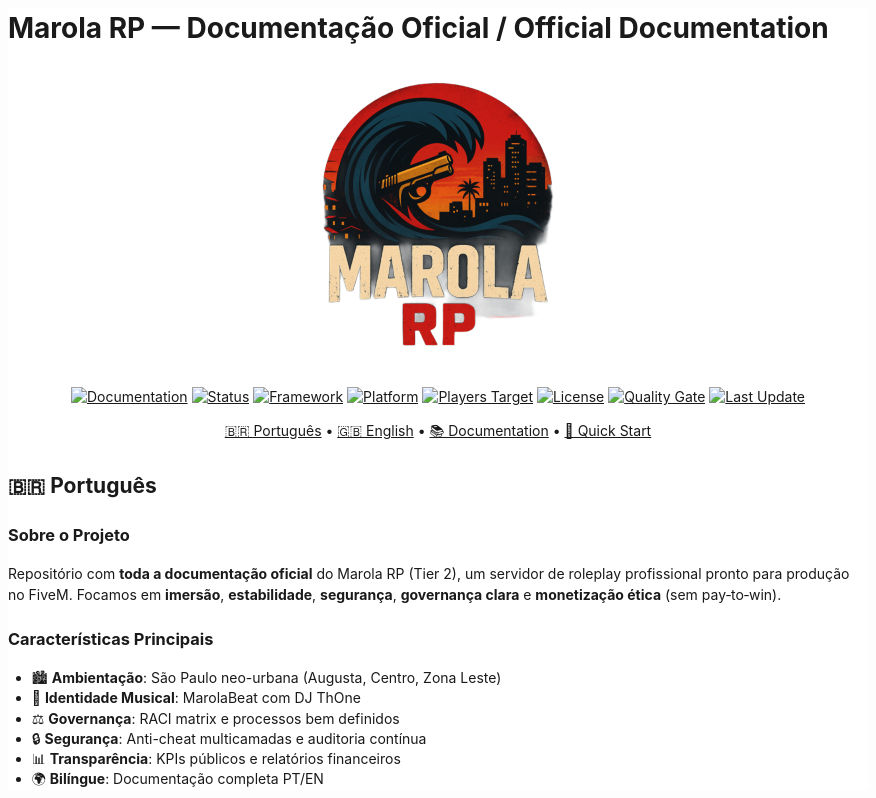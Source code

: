 # Marola RP — Documentação Oficial / Official Documentation

<div align="center">

![Marola RP Logo](marola-docs/Assets/logos/marola-logo.png)

[![Documentation](https://img.shields.io/badge/docs-latest-blue.svg)](https://samurai33.github.io/md/)
[![Status](https://img.shields.io/badge/status-active-brightgreen)](https://status.marola-rp.com)
[![Framework](https://img.shields.io/badge/framework-vRPex-%23ff6f00)](https://github.com/vRPex/vRPex)
[![Platform](https://img.shields.io/badge/platform-FiveM/Cfx.re-%2300bcd4)](https://fivem.net)
[![Players Target](https://img.shields.io/badge/CCU-1000%2B-%237b5cff)](#metrics)
[![License](https://img.shields.io/badge/license-Proprietary-lightgrey)](LICENSE.md)
[![Quality Gate](https://img.shields.io/badge/quality-A+-green.svg)](#quality-assurance)
[![Last Update](https://img.shields.io/badge/last_update-2025--09--17-informational)](CHANGELOG.md)

[🇧🇷 Português](#português) • [🇬🇧 English](#english) • [📚 Documentation](#documentation) • [🚀 Quick Start](#quick-start)

</div>

## 🇧🇷 Português

### Sobre o Projeto
Repositório com **toda a documentação oficial** do Marola RP (Tier 2), um servidor de roleplay profissional pronto para produção no FiveM. Focamos em **imersão**, **estabilidade**, **segurança**, **governança clara** e **monetização ética** (sem pay‑to‑win).

### Características Principais
- 🏙️ **Ambientação**: São Paulo neo-urbana (Augusta, Centro, Zona Leste)
- 🎵 **Identidade Musical**: MarolaBeat com DJ ThOne
- ⚖️ **Governança**: RACI matrix e processos bem definidos
- 🔒 **Segurança**: Anti-cheat multicamadas e auditoria contínua
- 📊 **Transparência**: KPIs públicos e relatórios financeiros
- 🌍 **Bilíngue**: Documentação completa PT/EN
